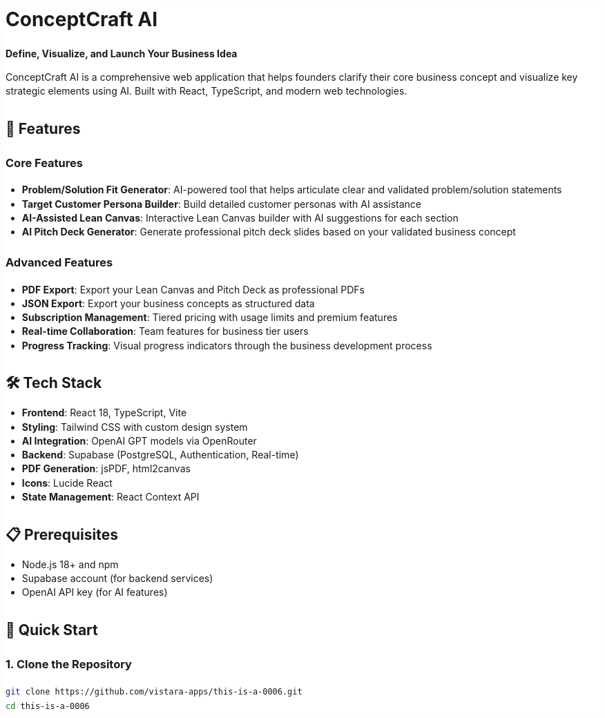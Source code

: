 # ConceptCraft AI

**Define, Visualize, and Launch Your Business Idea**

ConceptCraft AI is a comprehensive web application that helps founders clarify their core business concept and visualize key strategic elements using AI. Built with React, TypeScript, and modern web technologies.

## 🚀 Features

### Core Features
- **Problem/Solution Fit Generator**: AI-powered tool that helps articulate clear and validated problem/solution statements
- **Target Customer Persona Builder**: Build detailed customer personas with AI assistance
- **AI-Assisted Lean Canvas**: Interactive Lean Canvas builder with AI suggestions for each section
- **AI Pitch Deck Generator**: Generate professional pitch deck slides based on your validated business concept

### Advanced Features
- **PDF Export**: Export your Lean Canvas and Pitch Deck as professional PDFs
- **JSON Export**: Export your business concepts as structured data
- **Subscription Management**: Tiered pricing with usage limits and premium features
- **Real-time Collaboration**: Team features for business tier users
- **Progress Tracking**: Visual progress indicators through the business development process

## 🛠 Tech Stack

- **Frontend**: React 18, TypeScript, Vite
- **Styling**: Tailwind CSS with custom design system
- **AI Integration**: OpenAI GPT models via OpenRouter
- **Backend**: Supabase (PostgreSQL, Authentication, Real-time)
- **PDF Generation**: jsPDF, html2canvas
- **Icons**: Lucide React
- **State Management**: React Context API

## 📋 Prerequisites

- Node.js 18+ and npm
- Supabase account (for backend services)
- OpenAI API key (for AI features)

## 🚀 Quick Start

### 1. Clone the Repository
```bash
git clone https://github.com/vistara-apps/this-is-a-0006.git
cd this-is-a-0006
```
